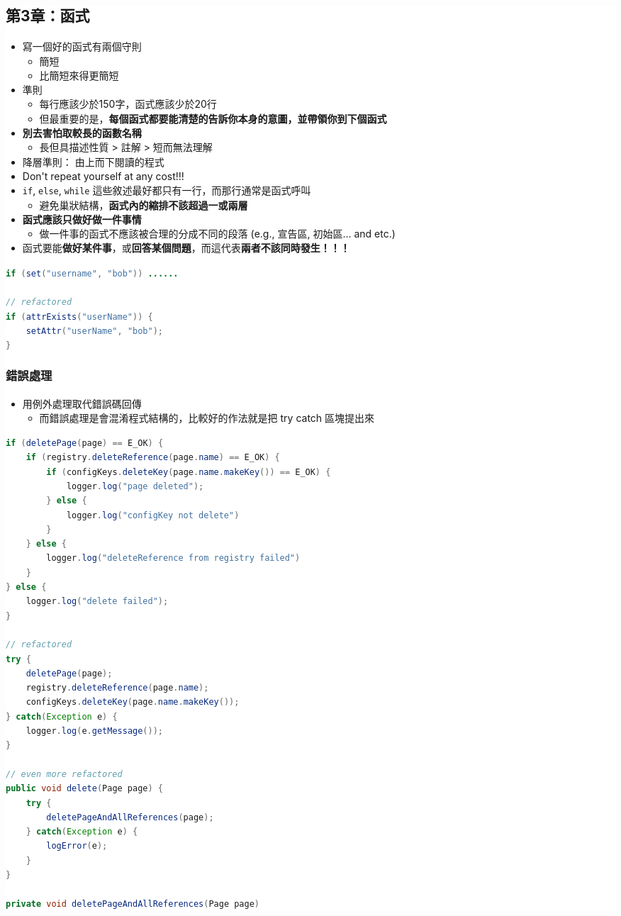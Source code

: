 ## 第3章：函式
* 寫一個好的函式有兩個守則
    * 簡短
    * 比簡短來得更簡短
* 準則
    * 每行應該少於150字，函式應該少於20行
    * 但最重要的是，**每個函式都要能清楚的告訴你本身的意圖，並帶領你到下個函式**
* **別去害怕取較長的函數名稱**
    * 長但具描述性質 > 註解 > 短而無法理解
* 降層準則： 由上而下閱讀的程式
* Don't repeat yourself at any cost!!!
* `if`, `else`, `while` 這些敘述最好都只有一行，而那行通常是函式呼叫
    * 避免巢狀結構，**函式內的縮排不該超過一或兩層**
* **函式應該只做好做一件事情**
    * 做一件事的函式不應該被合理的分成不同的段落 (e.g., 宣告區, 初始區... and etc.)
* 函式要能**做好某件事**，或**回答某個問題**，而這代表**兩者不該同時發生！！！**

```java
if (set("username", "bob")) ......

// refactored
if (attrExists("userName")) {
    setAttr("userName", "bob");
}
```

### 錯誤處理
* 用例外處理取代錯誤碼回傳
    * 而錯誤處理是會混淆程式結構的，比較好的作法就是把 try catch 區塊提出來

```java
if (deletePage(page) == E_OK) {
    if (registry.deleteReference(page.name) == E_OK) {
        if (configKeys.deleteKey(page.name.makeKey()) == E_OK) {
            logger.log("page deleted");
        } else {
            logger.log("configKey not delete")
        }
    } else {
        logger.log("deleteReference from registry failed")
    }
} else {
    logger.log("delete failed");
}

// refactored
try {
    deletePage(page);
    registry.deleteReference(page.name);
    configKeys.deleteKey(page.name.makeKey());
} catch(Exception e) {
    logger.log(e.getMessage());
}

// even more refactored
public void delete(Page page) {
    try {
        deletePageAndAllReferences(page);
    } catch(Exception e) {
        logError(e);
    }
}

private void deletePageAndAllReferences(Page page)
```